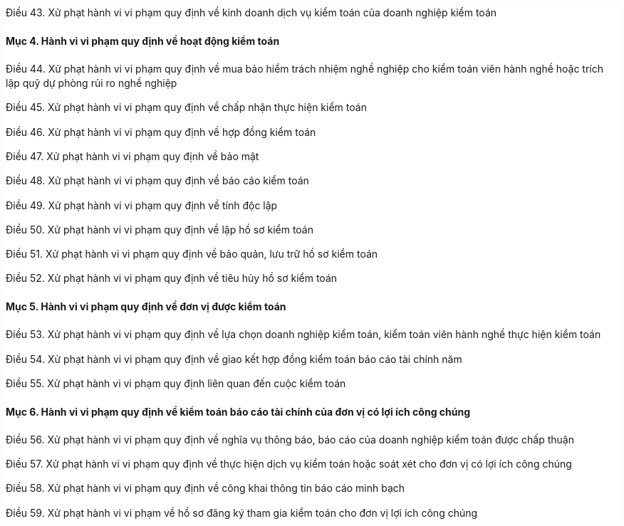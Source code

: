 
Điều 43. Xử phạt hành vi vi phạm quy định về kinh doanh dịch vụ kiểm toán của doanh nghiệp kiểm toán


#### Mục 4. Hành vi vi phạm quy định về hoạt động kiểm toán


Điều 44. Xử phạt hành vi vi phạm quy định về mua bảo hiểm trách nhiệm nghề nghiệp cho kiểm toán viên hành nghề hoặc trích lập quỹ dự phòng rủi ro nghề nghiệp


Điều 45. Xử phạt hành vi vi phạm quy định về chấp nhận thực hiện kiểm toán


Điều 46. Xử phạt hành vi vi phạm quy định về hợp đồng kiểm toán


Điều 47. Xử phạt hành vi vi phạm quy định về bảo mật


Điều 48. Xử phạt hành vi vi phạm quy định về báo cáo kiểm toán


Điều 49. Xử phạt hành vi vi phạm quy định về tính độc lập


Điều 50. Xử phạt hành vi vi phạm quy định về lập hồ sơ kiểm toán


Điều 51. Xử phạt hành vi vi phạm quy định về bảo quản, lưu trữ hồ sơ kiểm toán


Điều 52. Xử phạt hành vi vi phạm quy định về tiêu hủy hồ sơ kiểm toán


#### Mục 5. Hành vi vi phạm quy định về đơn vị được kiểm toán


Điều 53. Xử phạt hành vi vi phạm quy định về lựa chọn doanh nghiệp kiểm toán, kiểm toán viên hành nghề thực hiện kiểm toán


Điều 54. Xử phạt hành vi vi phạm quy định về giao kết hợp đồng kiểm toán báo cáo tài chính năm


Điều 55. Xử phạt hành vi vi phạm quy định liên quan đến cuộc kiểm toán


#### Mục 6. Hành vi vi phạm quy định về kiểm toán báo cáo tài chính của đơn vị có lợi ích công chúng


Điều 56. Xử phạt hành vi vi phạm quy định về nghĩa vụ thông báo, báo cáo của doanh nghiệp kiểm toán được chấp thuận


Điều 57. Xử phạt hành vi vi phạm quy định về thực hiện dịch vụ kiểm toán hoặc soát xét cho đơn vị có lợi ích công chúng


Điều 58. Xử phạt hành vi vi phạm quy định về công khai thông tin báo cáo minh bạch


Điều 59. Xử phạt hành vi vi phạm về hồ sơ đăng ký tham gia kiểm toán cho đơn vị lợi ích công chúng


